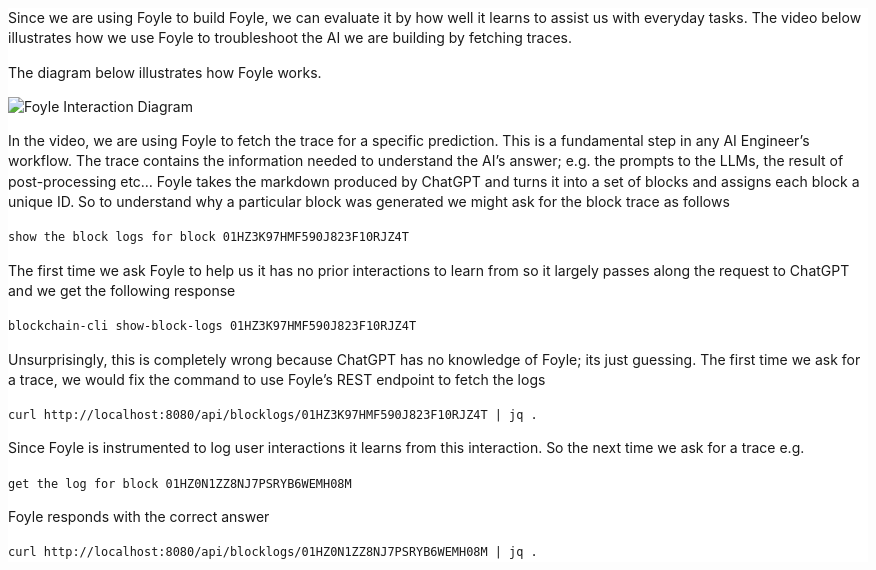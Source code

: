 Since we are using Foyle to build Foyle, we can evaluate it by how well it learns to assist us with everyday tasks. 
The video below illustrates how we use Foyle to troubleshoot the AI we are building by fetching traces.


<iframe width="560" height="315" src="https://www.youtube.com/embed/V4YcQLXosnc?cc_load_policy=1&si=-C1biEMtZhdWPspr" title="YouTube video player" frameborder="0" allow="accelerometer; autoplay; clipboard-write; encrypted-media; gyroscope; picture-in-picture; web-share" referrerpolicy="strict-origin-when-cross-origin" allowfullscreen></iframe>

The diagram below illustrates how Foyle works.

![Foyle Interaction Diagram](../foyle_learning_interactions.svg)


In the video, we are using Foyle to fetch the trace for a specific prediction. This is a fundamental step in any AI Engineer’s workflow. The trace contains the information needed to understand the AI’s answer; e.g. the prompts to the LLMs, the result of post-processing etc… Foyle takes the markdown produced by ChatGPT and turns it into a set of blocks and assigns each block a unique ID. So to understand why a particular block was generated we might ask for the block trace as follows


```
show the block logs for block 01HZ3K97HMF590J823F10RJZ4T
```


The first time we ask Foyle to help us it has no prior interactions to learn from so it largely passes along the request to ChatGPT and we get the following response


```
blockchain-cli show-block-logs 01HZ3K97HMF590J823F10RJZ4T
```


Unsurprisingly, this is completely wrong because ChatGPT has no knowledge of Foyle; its just guessing. The first time we ask for a trace, we would fix the command to use Foyle’s REST endpoint to fetch the logs


```
curl http://localhost:8080/api/blocklogs/01HZ3K97HMF590J823F10RJZ4T | jq . 
```


Since Foyle is instrumented to log user interactions it learns from this interaction. So the next time we ask for a trace e.g.




```
get the log for block 01HZ0N1ZZ8NJ7PSRYB6WEMH08M
```


Foyle responds with the correct answer


```
curl http://localhost:8080/api/blocklogs/01HZ0N1ZZ8NJ7PSRYB6WEMH08M | jq . 
```
